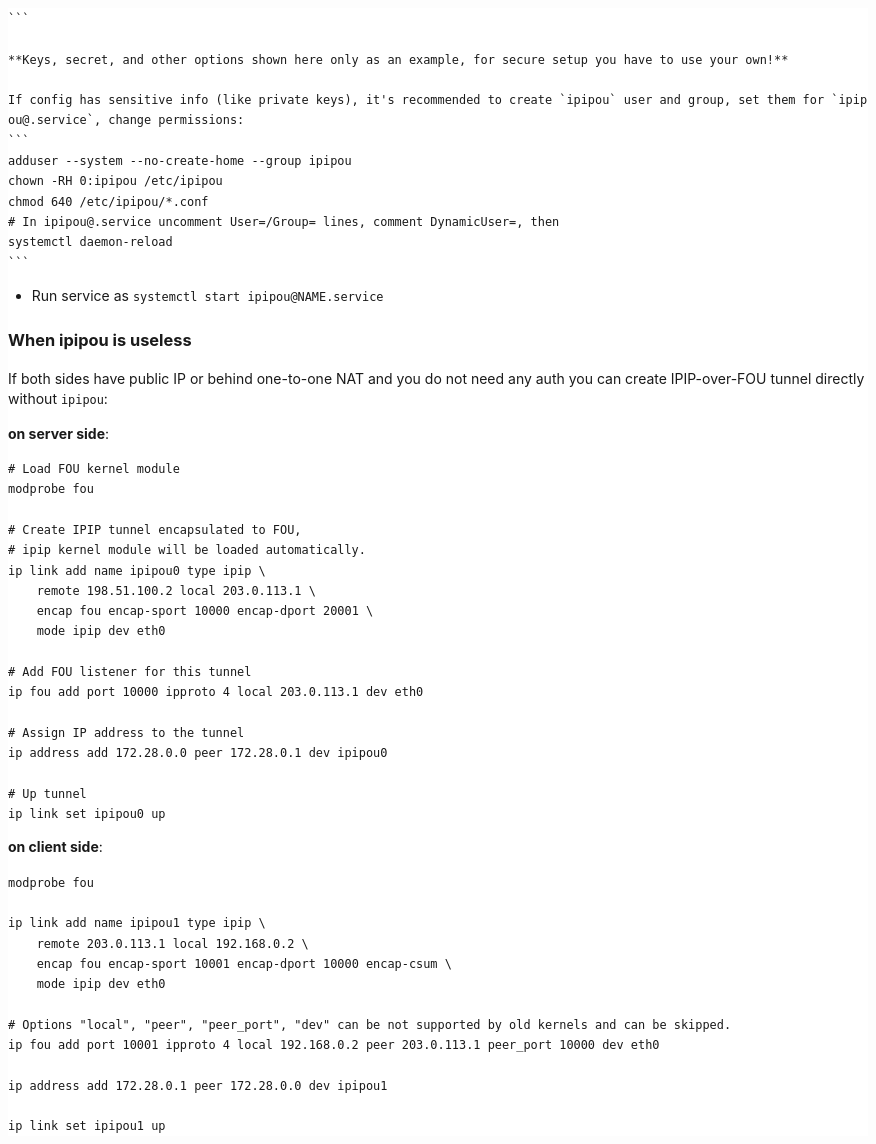     ```

    **Keys, secret, and other options shown here only as an example, for secure setup you have to use your own!**

    If config has sensitive info (like private keys), it's recommended to create `ipipou` user and group, set them for `ipipou@.service`, change permissions:
    ```
    adduser --system --no-create-home --group ipipou
    chown -RH 0:ipipou /etc/ipipou
    chmod 640 /etc/ipipou/*.conf
    # In ipipou@.service uncomment User=/Group= lines, comment DynamicUser=, then
    systemctl daemon-reload
    ```

- Run service as `systemctl start ipipou@NAME.service`


### When ipipou is useless

If both sides have public IP or behind one-to-one NAT and you do not need any auth you can create IPIP-over-FOU tunnel directly without `ipipou`:

**on server side**:
```
# Load FOU kernel module
modprobe fou

# Create IPIP tunnel encapsulated to FOU,
# ipip kernel module will be loaded automatically.
ip link add name ipipou0 type ipip \
    remote 198.51.100.2 local 203.0.113.1 \
    encap fou encap-sport 10000 encap-dport 20001 \
    mode ipip dev eth0

# Add FOU listener for this tunnel
ip fou add port 10000 ipproto 4 local 203.0.113.1 dev eth0

# Assign IP address to the tunnel
ip address add 172.28.0.0 peer 172.28.0.1 dev ipipou0

# Up tunnel
ip link set ipipou0 up
```

**on client side**:
```
modprobe fou

ip link add name ipipou1 type ipip \
    remote 203.0.113.1 local 192.168.0.2 \
    encap fou encap-sport 10001 encap-dport 10000 encap-csum \
    mode ipip dev eth0

# Options "local", "peer", "peer_port", "dev" can be not supported by old kernels and can be skipped.
ip fou add port 10001 ipproto 4 local 192.168.0.2 peer 203.0.113.1 peer_port 10000 dev eth0

ip address add 172.28.0.1 peer 172.28.0.0 dev ipipou1

ip link set ipipou1 up
```
